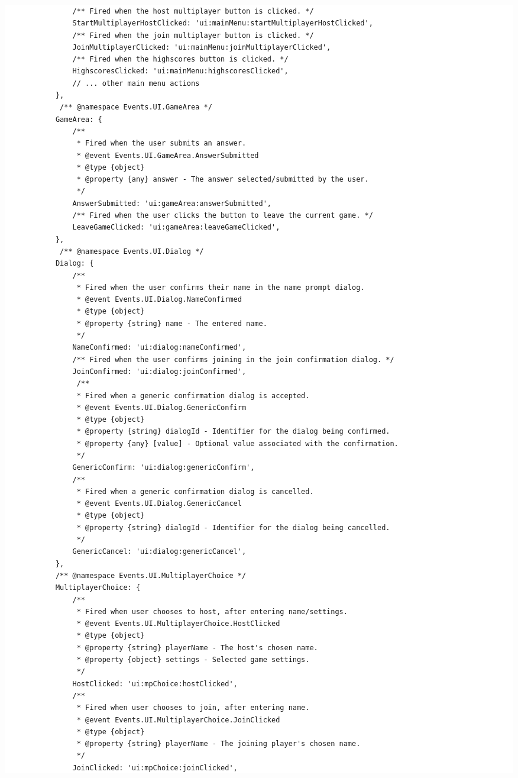                     /** Fired when the host multiplayer button is clicked. */
                    StartMultiplayerHostClicked: 'ui:mainMenu:startMultiplayerHostClicked',
                    /** Fired when the join multiplayer button is clicked. */
                    JoinMultiplayerClicked: 'ui:mainMenu:joinMultiplayerClicked',
                    /** Fired when the highscores button is clicked. */
                    HighscoresClicked: 'ui:mainMenu:highscoresClicked',
                    // ... other main menu actions
                },
                 /** @namespace Events.UI.GameArea */
                GameArea: {
                    /**
                     * Fired when the user submits an answer.
                     * @event Events.UI.GameArea.AnswerSubmitted
                     * @type {object}
                     * @property {any} answer - The answer selected/submitted by the user.
                     */
                    AnswerSubmitted: 'ui:gameArea:answerSubmitted',
                    /** Fired when the user clicks the button to leave the current game. */
                    LeaveGameClicked: 'ui:gameArea:leaveGameClicked',
                },
                 /** @namespace Events.UI.Dialog */
                Dialog: {
                    /**
                     * Fired when the user confirms their name in the name prompt dialog.
                     * @event Events.UI.Dialog.NameConfirmed
                     * @type {object}
                     * @property {string} name - The entered name.
                     */
                    NameConfirmed: 'ui:dialog:nameConfirmed',
                    /** Fired when the user confirms joining in the join confirmation dialog. */
                    JoinConfirmed: 'ui:dialog:joinConfirmed',
                     /**
                     * Fired when a generic confirmation dialog is accepted.
                     * @event Events.UI.Dialog.GenericConfirm
                     * @type {object}
                     * @property {string} dialogId - Identifier for the dialog being confirmed.
                     * @property {any} [value] - Optional value associated with the confirmation.
                     */
                    GenericConfirm: 'ui:dialog:genericConfirm',
                    /**
                     * Fired when a generic confirmation dialog is cancelled.
                     * @event Events.UI.Dialog.GenericCancel
                     * @type {object}
                     * @property {string} dialogId - Identifier for the dialog being cancelled.
                     */
                    GenericCancel: 'ui:dialog:genericCancel',
                },
                /** @namespace Events.UI.MultiplayerChoice */
                MultiplayerChoice: {
                    /**
                     * Fired when user chooses to host, after entering name/settings.
                     * @event Events.UI.MultiplayerChoice.HostClicked
                     * @type {object}
                     * @property {string} playerName - The host's chosen name.
                     * @property {object} settings - Selected game settings.
                     */
                    HostClicked: 'ui:mpChoice:hostClicked',
                    /**
                     * Fired when user chooses to join, after entering name.
                     * @event Events.UI.MultiplayerChoice.JoinClicked
                     * @type {object}
                     * @property {string} playerName - The joining player's chosen name.
                     */
                    JoinClicked: 'ui:mpChoice:joinClicked',